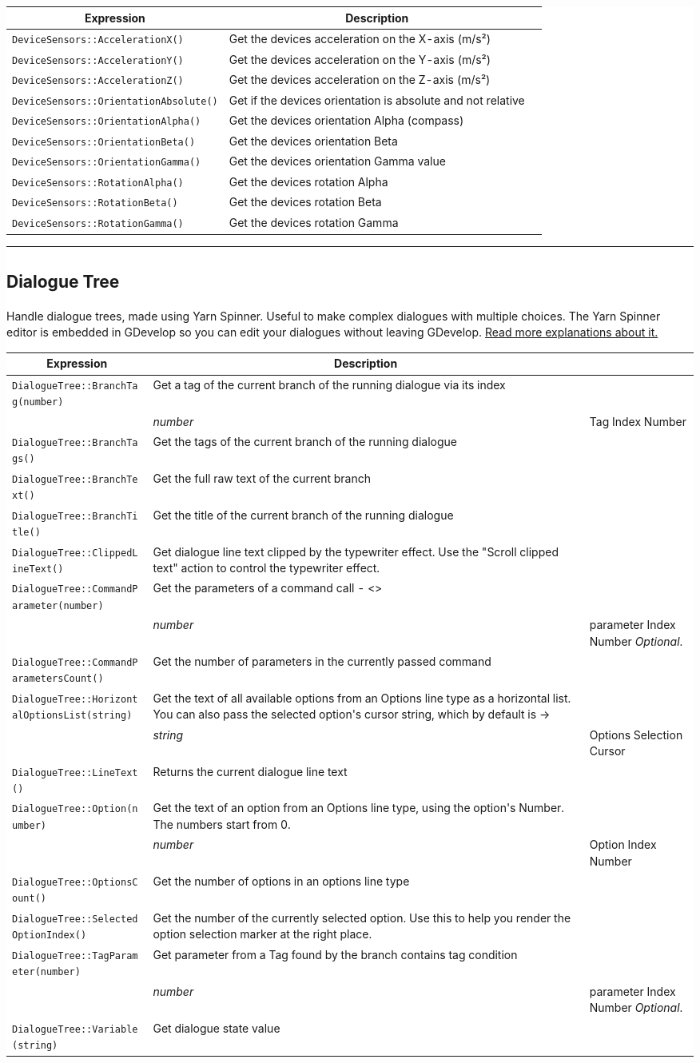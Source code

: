 | Expression | Description |  |
|-----|-----|-----|
| `DeviceSensors::AccelerationX()` | Get the devices acceleration on the X-axis (m/s²) ||
| `DeviceSensors::AccelerationY()` | Get the devices acceleration on the Y-axis (m/s²) ||
| `DeviceSensors::AccelerationZ()` | Get the devices acceleration on the Z-axis (m/s²) ||
| `DeviceSensors::OrientationAbsolute()` | Get if the devices orientation is absolute and not relative ||
| `DeviceSensors::OrientationAlpha()` | Get the devices orientation Alpha (compass) ||
| `DeviceSensors::OrientationBeta()` | Get the devices orientation Beta ||
| `DeviceSensors::OrientationGamma()` | Get the devices orientation Gamma value ||
| `DeviceSensors::RotationAlpha()` | Get the devices rotation Alpha ||
| `DeviceSensors::RotationBeta()` | Get the devices rotation Beta ||
| `DeviceSensors::RotationGamma()` | Get the devices rotation Gamma ||

---


## Dialogue Tree

Handle dialogue trees, made using Yarn Spinner. Useful to make complex dialogues with multiple choices. The Yarn Spinner editor is embedded in GDevelop so you can edit your dialogues without leaving GDevelop. [Read more explanations about it.](https://wiki.gdevelop.io/gdevelop5/all-features/dialogue-tree)

| Expression | Description |  |
|-----|-----|-----|
| `DialogueTree::BranchTag(number)` | Get a tag of the current branch of the running dialogue via its index ||
| | _number_ | Tag Index Number |
| `DialogueTree::BranchTags()` | Get the tags of the current branch of the running dialogue ||
| `DialogueTree::BranchText()` | Get the full raw text of the current branch ||
| `DialogueTree::BranchTitle()` | Get the title of the current branch of the running dialogue ||
| `DialogueTree::ClippedLineText()` | Get dialogue line text clipped by the typewriter effect. Use the "Scroll clipped text" action to control the typewriter effect. ||
| `DialogueTree::CommandParameter(number)` | Get the parameters of a command call - <<command withParameter anotherParameter>> ||
| | _number_ | parameter Index Number _Optional_. |
| `DialogueTree::CommandParametersCount()` | Get the number of parameters in the currently passed command ||
| `DialogueTree::HorizontalOptionsList(string)` | Get the text of all available options from an Options line type as a horizontal list. You can also pass the selected option's cursor string, which by default is -> ||
| | _string_ | Options Selection Cursor |
| `DialogueTree::LineText()` | Returns the current dialogue line text ||
| `DialogueTree::Option(number)` | Get the text of an option from an Options line type, using the option's Number. The numbers start from 0. ||
| | _number_ | Option Index Number |
| `DialogueTree::OptionsCount()` | Get the number of options in an options line type ||
| `DialogueTree::SelectedOptionIndex()` | Get the number of the currently selected option. Use this to help you render the option selection marker at the right place. ||
| `DialogueTree::TagParameter(number)` | Get parameter from a Tag found by the branch contains tag condition ||
| | _number_ | parameter Index Number _Optional_. |
| `DialogueTree::Variable(string)` | Get dialogue state value ||